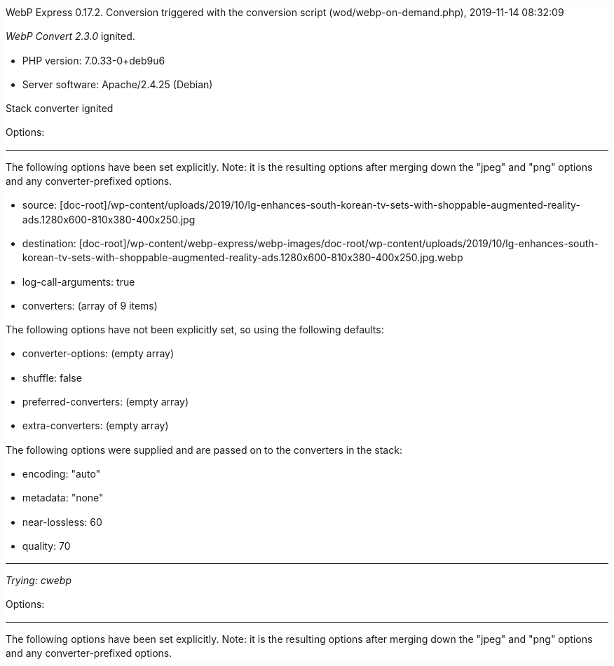 WebP Express 0.17.2. Conversion triggered with the conversion script (wod/webp-on-demand.php), 2019-11-14 08:32:09


*WebP Convert 2.3.0*  ignited.

- PHP version: 7.0.33-0+deb9u6

- Server software: Apache/2.4.25 (Debian)


Stack converter ignited


Options:

------------

The following options have been set explicitly. Note: it is the resulting options after merging down the "jpeg" and "png" options and any converter-prefixed options.

- source: [doc-root]/wp-content/uploads/2019/10/lg-enhances-south-korean-tv-sets-with-shoppable-augmented-reality-ads.1280x600-810x380-400x250.jpg

- destination: [doc-root]/wp-content/webp-express/webp-images/doc-root/wp-content/uploads/2019/10/lg-enhances-south-korean-tv-sets-with-shoppable-augmented-reality-ads.1280x600-810x380-400x250.jpg.webp

- log-call-arguments: true

- converters: (array of 9 items)


The following options have not been explicitly set, so using the following defaults:

- converter-options: (empty array)

- shuffle: false

- preferred-converters: (empty array)

- extra-converters: (empty array)


The following options were supplied and are passed on to the converters in the stack:

- encoding: "auto"

- metadata: "none"

- near-lossless: 60

- quality: 70

------------



*Trying: cwebp* 


Options:

------------

The following options have been set explicitly. Note: it is the resulting options after merging down the "jpeg" and "png" options and any converter-prefixed options.
